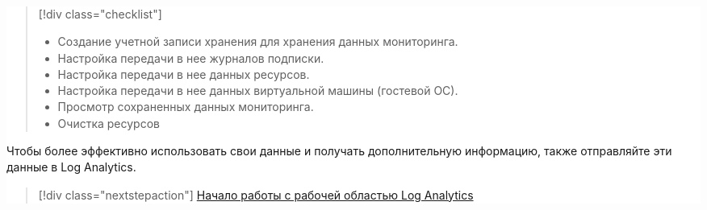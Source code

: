 
> [!div class="checklist"]
> * Создание учетной записи хранения для хранения данных мониторинга.
> * Настройка передачи в нее журналов подписки.
> * Настройка передачи в нее данных ресурсов.
> * Настройка передачи в нее данных виртуальной машины (гостевой ОС).
> * Просмотр сохраненных данных мониторинга.
> * Очистка ресурсов

Чтобы более эффективно использовать свои данные и получать дополнительную информацию, также отправляйте эти данные в Log Analytics.

> [!div class="nextstepaction"]
> [Начало работы с рабочей областью Log Analytics](../log-analytics/log-analytics-get-started.md)
